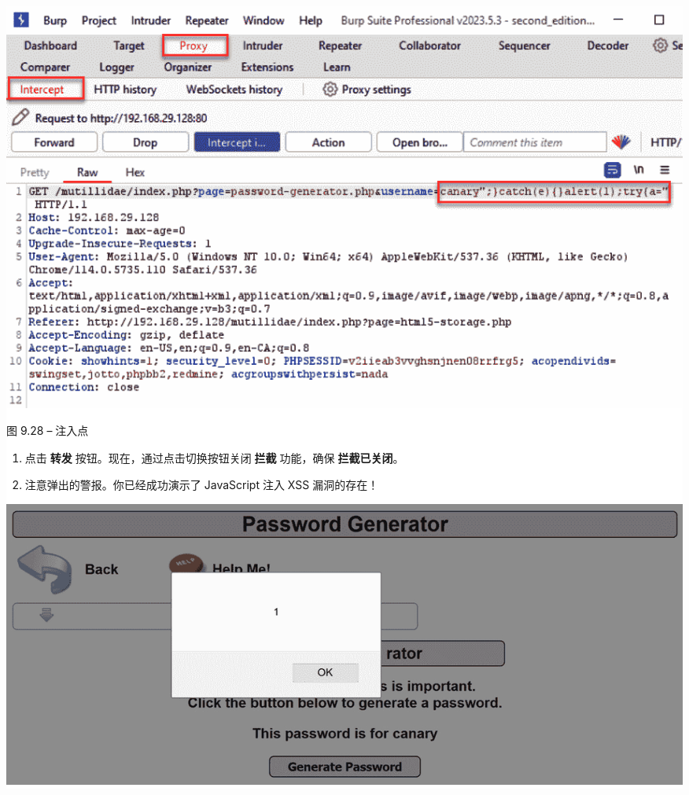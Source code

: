 ![图 9.28 – 注入点](img/B21173_Figure_9.028.jpg)

图 9.28 – 注入点

1.  点击 **转发** 按钮。现在，通过点击切换按钮关闭 **拦截** 功能，确保 **拦截已关闭**。

1.  注意弹出的警报。你已经成功演示了 JavaScript 注入 XSS 漏洞的存在！

![图 9.29 – JavaScript 执行证据](img/B21173_Figure_9.029.jpg)
